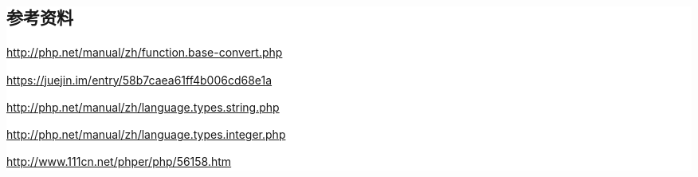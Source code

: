

## 参考资料



http://php.net/manual/zh/function.base-convert.php

https://juejin.im/entry/58b7caea61ff4b006cd68e1a

http://php.net/manual/zh/language.types.string.php

http://php.net/manual/zh/language.types.integer.php

http://www.111cn.net/phper/php/56158.htm



